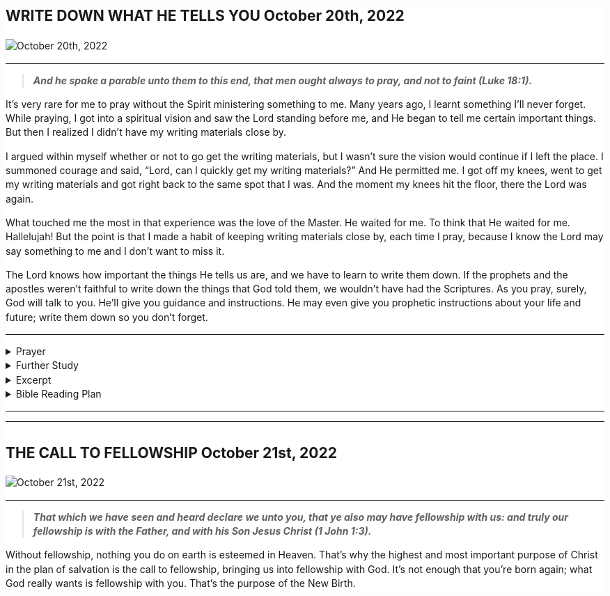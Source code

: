 ## WRITE DOWN WHAT HE TELLS YOU October 20th, 2022
![October 20th, 2022](https://rhapsodyofrealities.b-cdn.net/app/dailyarticle/oct-22-day-20-write-down-what-he-tells-youu-b.jpg)

 ---

>***And he spake a parable unto them to this end, that men ought always to pray, and not to faint (Luke 18:1\).***

It’s very rare for me to pray without the Spirit ministering something to me. Many years ago, I learnt something I’ll never forget. While praying, I got into a spiritual vision and saw the Lord standing before me, and He began to tell me certain important things. But then I realized I didn’t have my writing materials close by.

I argued within myself whether or not to go get the writing materials, but I wasn’t sure the vision would continue if I left the place. I summoned courage and said, “Lord, can I quickly get my writing materials?” And He permitted me. I got off my knees, went to get my writing materials and got right back to the same spot that I was. And the moment my knees hit the floor, there the Lord was again.

What touched me the most in that experience was the love of the Master. He waited for me. To think that He waited for me. Hallelujah! But the point is that I made a habit of keeping writing materials close by, each time I pray, because I know the Lord may say something to me and I don’t want to miss it.

The Lord knows how important the things He tells us are, and we have to learn to write them down. If the prophets and the apostles weren’t faithful to write down the things that God told them, we wouldn’t have had the Scriptures. As you pray, surely, God will talk to you. He’ll give you guidance and instructions. He may even give you prophetic instructions about your life and future; write them down so you don’t forget.



---  
<details><summary>Prayer</summary></details>

<details><summary>Further Study</summary></details>

<details><summary>Excerpt</summary></details>

<details><summary>Bible Reading Plan</summary></details>

---
---

## THE CALL TO FELLOWSHIP October 21st, 2022
![October 21st, 2022](https://rhapsodyofrealities.b-cdn.net/app/dailyarticle/oct-22-day-21-the-call-to-fellowship.jpg)

 ---

>***That which we have seen and heard declare we unto you, that ye also may have fellowship with us: and truly our fellowship is with the Father, and with his Son Jesus Christ (1 John 1:3\).***

Without fellowship, nothing you do on earth is esteemed in Heaven. That’s why the highest and most important purpose of Christ in the plan of salvation is the call to fellowship, bringing us into fellowship with God. It’s not enough that you’re born again; what God really wants is fellowship with you. That’s the purpose of the New Birth.
